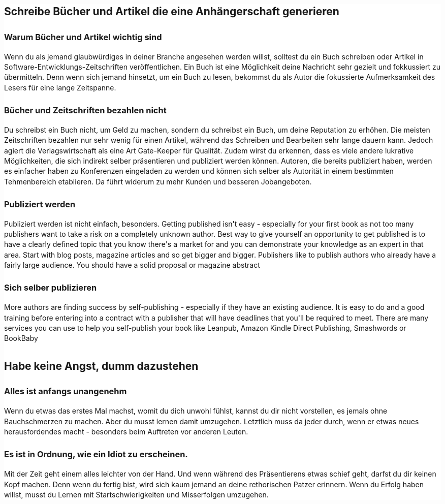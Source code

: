 ## Schreibe Bücher und Artikel die eine Anhängerschaft generieren

### Warum Bücher und Artikel wichtig sind

Wenn du als jemand glaubwürdiges in deiner Branche angesehen werden willst, solltest du ein Buch schreiben oder Artikel in Software-Entwicklungs-Zeitschriften veröffentlichen. Ein Buch ist eine Möglichkeit deine Nachricht sehr gezielt und fokkussiert zu übermitteln. Denn wenn sich jemand hinsetzt, um ein Buch zu lesen, bekommst du als Autor die fokussierte Aufmerksamkeit des Lesers für eine lange Zeitspanne.

### Bücher und Zeitschriften bezahlen nicht

Du schreibst ein Buch nicht, um Geld zu machen, sondern du schreibst ein Buch, um deine Reputation zu erhöhen. Die meisten Zeitschriften bezahlen nur sehr wenig für einen Artikel, während das Schreiben und Bearbeiten sehr lange dauern kann. Jedoch agiert die Verlagswirtschaft als eine Art Gate-Keeper für Qualität. Zudem wirst du erkennen, dass es viele andere lukrative Möglichkeiten, die sich indirekt selber präsentieren und publiziert werden können. Autoren, die bereits publiziert haben, werden es einfacher haben zu Konferenzen eingeladen zu werden und können sich selber als Autorität in einem bestimmten Tehmenbereich etablieren. Da führt widerum zu mehr Kunden und besseren Jobangeboten.

### Publiziert werden

Publiziert werden ist nicht einfach, besonders. Getting published isn't easy - especially for your first book as not too many publishers want to take a risk on a completely unknown author. Best way to give yourself an opportunity to get published is to have a clearly defined topic that you know there's a market for and you can demonstrate your knowledge as an expert in that area. Start with blog posts, magazine articles and so get bigger and bigger. Publishers like to publish authors who already have a fairly large audience. You should have a solid proposal or magazine abstract

### Sich selber publizieren

More authors are finding success by self-publishing - especially if they have an existing audience. It is easy to do and a good training before entering into a contract with a publisher that will have deadlines that you'll be required to meet. There are many services you can use to help you self-publish your book like Leanpub, Amazon Kindle Direct Publishing, Smashwords or BookBaby

## Habe keine Angst, dumm dazustehen

### Alles ist anfangs unangenehm

Wenn du etwas das erstes Mal machst, womit du dich unwohl fühlst, kannst du dir nicht vorstellen, es jemals ohne Bauchschmerzen zu machen. Aber du musst lernen damit umzugehen. Letztlich muss da jeder durch, wenn er etwas neues herausfordendes macht - besonders beim Auftreten vor anderen Leuten.

### Es ist in Ordnung, wie ein Idiot zu erscheinen.

Mit der Zeit geht einem alles leichter von der Hand. Und wenn während des Präsentierens etwas schief geht, darfst du dir keinen Kopf machen. Denn wenn du fertig bist, wird sich kaum jemand an deine rethorischen Patzer erinnern. Wenn du Erfolg haben willst, musst du Lernen mit Startschwierigkeiten und Misserfolgen umzugehen.
